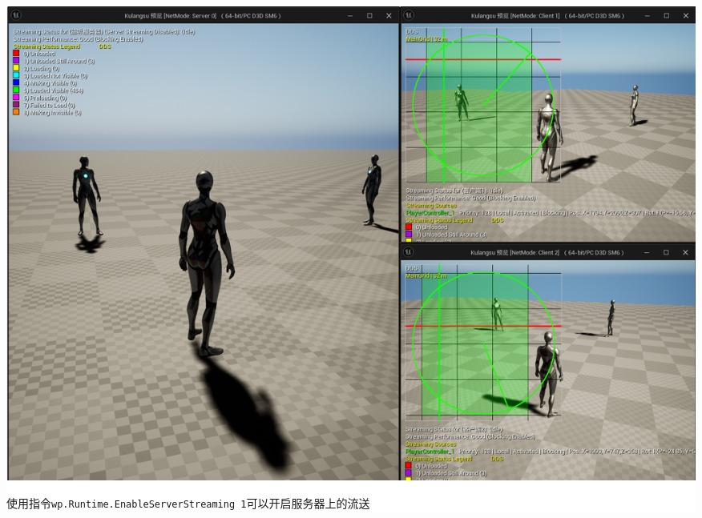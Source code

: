 ![image-20231128134921374](Resources/image-20231128134921374.png)

使用指令`wp.Runtime.EnableServerStreaming 1`可以开启服务器上的流送
